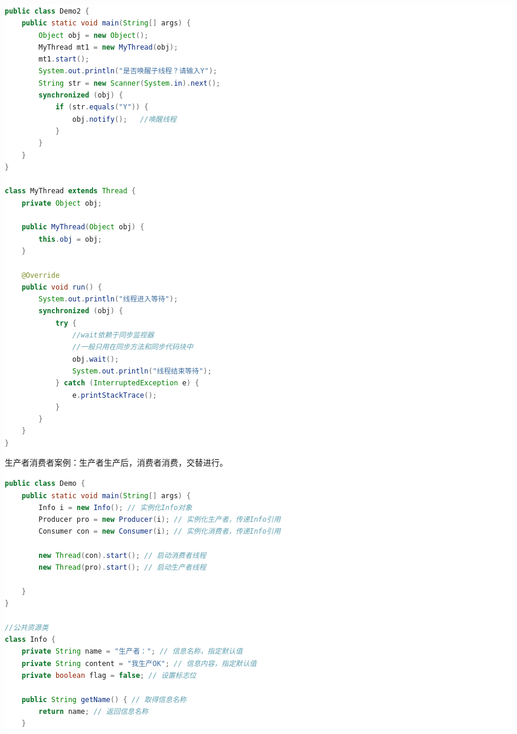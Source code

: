 ~~~java
public class Demo2 {
    public static void main(String[] args) {
        Object obj = new Object();
        MyThread mt1 = new MyThread(obj);
        mt1.start();
        System.out.println("是否唤醒子线程？请输入Y");
        String str = new Scanner(System.in).next();
        synchronized (obj) {
            if (str.equals("Y")) {
                obj.notify();   //唤醒线程
            }
        }
    }
}

class MyThread extends Thread {
    private Object obj;

    public MyThread(Object obj) {
        this.obj = obj;
    }

    @Override
    public void run() {
        System.out.println("线程进入等待");
        synchronized (obj) {
            try {
                //wait依赖于同步监视器
                //一般只用在同步方法和同步代码块中
                obj.wait();
                System.out.println("线程结束等待");
            } catch (InterruptedException e) {
                e.printStackTrace();
            }
        }
    }
}
~~~



生产者消费者案例：生产者生产后，消费者消费，交替进行。

~~~java
public class Demo {
    public static void main(String[] args) {
        Info i = new Info(); // 实例化Info对象
        Producer pro = new Producer(i); // 实例化生产者，传递Info引用
        Consumer con = new Consumer(i); // 实例化消费者，传递Info引用

        new Thread(con).start(); // 启动消费者线程
        new Thread(pro).start(); // 启动生产者线程

    }
}

//公共资源类
class Info {
    private String name = "生产者："; // 信息名称，指定默认值
    private String content = "我生产OK"; // 信息内容，指定默认值
    private boolean flag = false; // 设置标志位

    public String getName() { // 取得信息名称
        return name; // 返回信息名称
    }
~~~